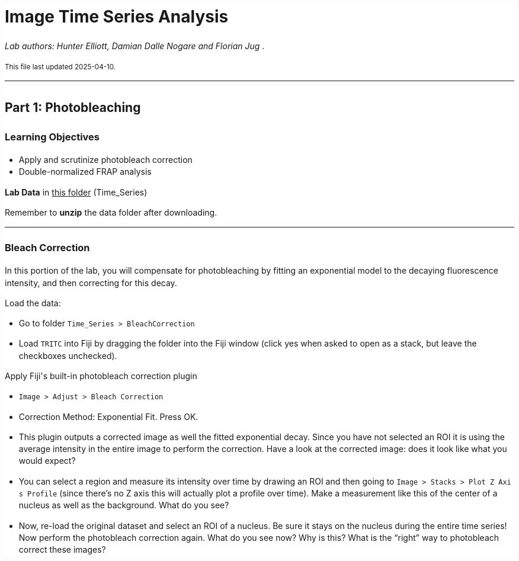 # Image Time Series Analysis

*Lab authors: Hunter Elliott, Damian Dalle Nogare and Florian Jug* . 

<small>This file last updated 2025-04-10.</small>



---

## **Part 1: Photobleaching**

### Learning Objectives

- Apply and scrutinize photobleach correction
- Double-normalized FRAP analysis

**Lab Data** in [this folder](https://tinyurl.com/QI2025AnalysisLabData) (Time_Series)

Remember to **unzip** the data folder after downloading.

---

### Bleach Correction

In this portion of the lab, you will compensate for photobleaching by
fitting an exponential model to the decaying fluorescence intensity, and
then correcting for this decay.

Load the data:

- Go to folder `Time_Series > BleachCorrection`

- Load `TRITC` into Fiji by dragging the folder into the Fiji window
  (click yes when asked to open as a stack, but leave the checkboxes
  unchecked).

Apply Fiji's built-in photobleach correction plugin

- `Image > Adjust > Bleach Correction`

- Correction Method: Exponential Fit. Press OK.

- This plugin outputs a corrected image as well the fitted exponential
  decay. Since you have not selected an ROI it is using the average
  intensity in the entire image to perform the correction. Have a look
  at the corrected image: does it look like what you would expect?

- You can select a region and measure its intensity over time by drawing
  an ROI and then going to `Image > Stacks > Plot Z Axis Profile` (since
  there’s no Z axis this will actually plot a profile over time). Make a
  measurement like this of the center of a nucleus as well as the
  background. What do you see?

- Now, re-load the original dataset and select an ROI of a nucleus. Be
  sure it stays on the nucleus during the entire time series! Now
  perform the photobleach correction again. What do you see now? Why is
  this? What is the “right” way to photobleach correct these images?

